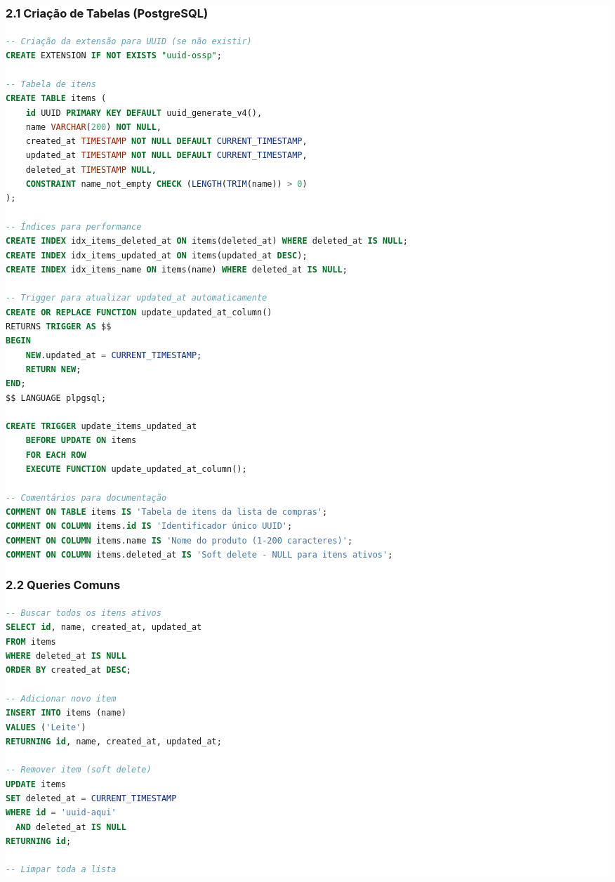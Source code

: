 ### 2.1 Criação de Tabelas (PostgreSQL)

```sql
-- Criação da extensão para UUID (se não existir)
CREATE EXTENSION IF NOT EXISTS "uuid-ossp";

-- Tabela de itens
CREATE TABLE items (
    id UUID PRIMARY KEY DEFAULT uuid_generate_v4(),
    name VARCHAR(200) NOT NULL,
    created_at TIMESTAMP NOT NULL DEFAULT CURRENT_TIMESTAMP,
    updated_at TIMESTAMP NOT NULL DEFAULT CURRENT_TIMESTAMP,
    deleted_at TIMESTAMP NULL,
    CONSTRAINT name_not_empty CHECK (LENGTH(TRIM(name)) > 0)
);

-- Índices para performance
CREATE INDEX idx_items_deleted_at ON items(deleted_at) WHERE deleted_at IS NULL;
CREATE INDEX idx_items_updated_at ON items(updated_at DESC);
CREATE INDEX idx_items_name ON items(name) WHERE deleted_at IS NULL;

-- Trigger para atualizar updated_at automaticamente
CREATE OR REPLACE FUNCTION update_updated_at_column()
RETURNS TRIGGER AS $$
BEGIN
    NEW.updated_at = CURRENT_TIMESTAMP;
    RETURN NEW;
END;
$$ LANGUAGE plpgsql;

CREATE TRIGGER update_items_updated_at
    BEFORE UPDATE ON items
    FOR EACH ROW
    EXECUTE FUNCTION update_updated_at_column();

-- Comentários para documentação
COMMENT ON TABLE items IS 'Tabela de itens da lista de compras';
COMMENT ON COLUMN items.id IS 'Identificador único UUID';
COMMENT ON COLUMN items.name IS 'Nome do produto (1-200 caracteres)';
COMMENT ON COLUMN items.deleted_at IS 'Soft delete - NULL para itens ativos';
```

### 2.2 Queries Comuns

```sql
-- Buscar todos os itens ativos
SELECT id, name, created_at, updated_at
FROM items
WHERE deleted_at IS NULL
ORDER BY created_at DESC;

-- Adicionar novo item
INSERT INTO items (name)
VALUES ('Leite')
RETURNING id, name, created_at, updated_at;

-- Remover item (soft delete)
UPDATE items
SET deleted_at = CURRENT_TIMESTAMP
WHERE id = 'uuid-aqui'
  AND deleted_at IS NULL
RETURNING id;

-- Limpar toda a lista
```